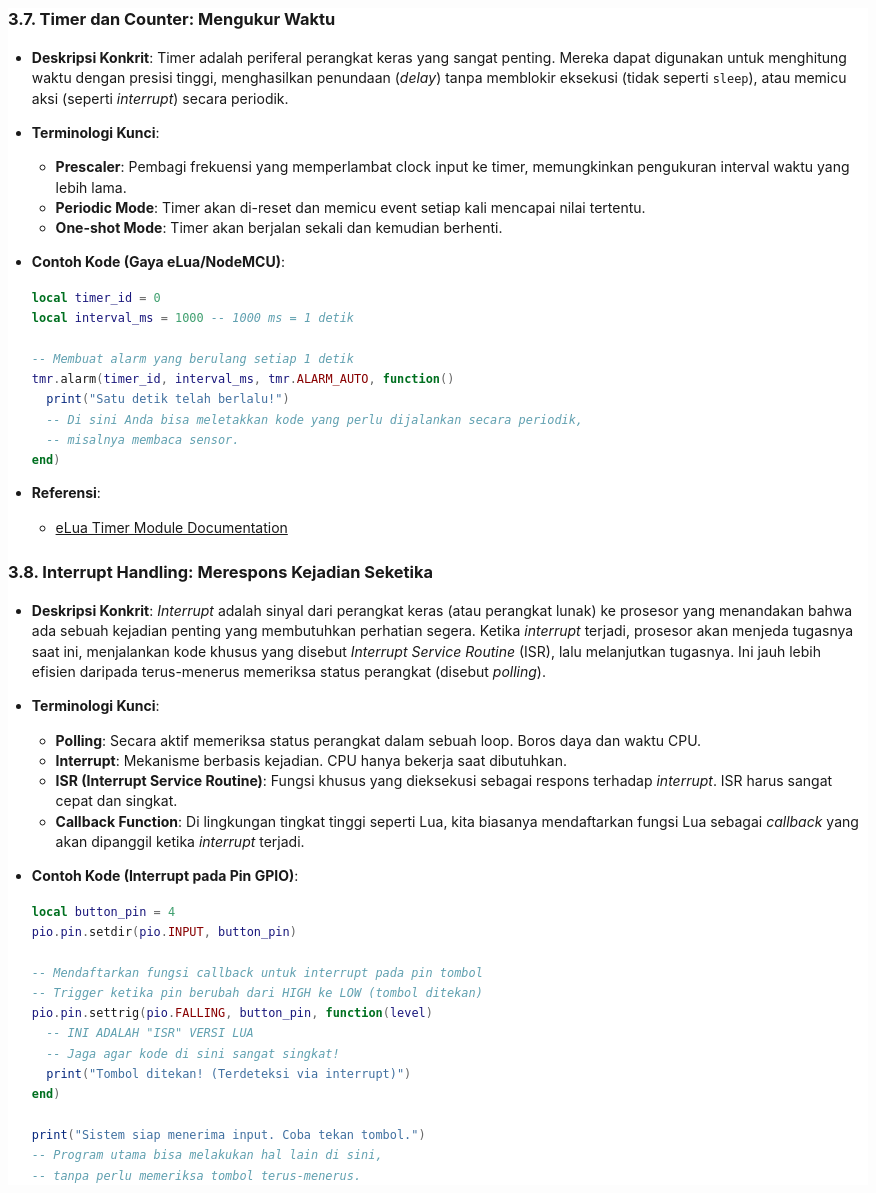 ### **3.7. Timer dan Counter: Mengukur Waktu**

- **Deskripsi Konkrit**: Timer adalah periferal perangkat keras yang sangat penting. Mereka dapat digunakan untuk menghitung waktu dengan presisi tinggi, menghasilkan penundaan (_delay_) tanpa memblokir eksekusi (tidak seperti `sleep`), atau memicu aksi (seperti _interrupt_) secara periodik.

- **Terminologi Kunci**:

  - **Prescaler**: Pembagi frekuensi yang memperlambat clock input ke timer, memungkinkan pengukuran interval waktu yang lebih lama.
  - **Periodic Mode**: Timer akan di-reset dan memicu event setiap kali mencapai nilai tertentu.
  - **One-shot Mode**: Timer akan berjalan sekali dan kemudian berhenti.

- **Contoh Kode (Gaya eLua/NodeMCU)**:

  ```lua
  local timer_id = 0
  local interval_ms = 1000 -- 1000 ms = 1 detik

  -- Membuat alarm yang berulang setiap 1 detik
  tmr.alarm(timer_id, interval_ms, tmr.ALARM_AUTO, function()
    print("Satu detik telah berlalu!")
    -- Di sini Anda bisa meletakkan kode yang perlu dijalankan secara periodik,
    -- misalnya membaca sensor.
  end)
  ```

- **Referensi**:

  - [eLua Timer Module Documentation](https://www.google.com/search?q=http.eluaproject.net/doc/v0.9/en_refman_gen_tmr.html)

### **3.8. Interrupt Handling: Merespons Kejadian Seketika**

- **Deskripsi Konkrit**: _Interrupt_ adalah sinyal dari perangkat keras (atau perangkat lunak) ke prosesor yang menandakan bahwa ada sebuah kejadian penting yang membutuhkan perhatian segera. Ketika _interrupt_ terjadi, prosesor akan menjeda tugasnya saat ini, menjalankan kode khusus yang disebut _Interrupt Service Routine_ (ISR), lalu melanjutkan tugasnya. Ini jauh lebih efisien daripada terus-menerus memeriksa status perangkat (disebut _polling_).

- **Terminologi Kunci**:

  - **Polling**: Secara aktif memeriksa status perangkat dalam sebuah loop. Boros daya dan waktu CPU.
  - **Interrupt**: Mekanisme berbasis kejadian. CPU hanya bekerja saat dibutuhkan.
  - **ISR (Interrupt Service Routine)**: Fungsi khusus yang dieksekusi sebagai respons terhadap _interrupt_. ISR harus sangat cepat dan singkat.
  - **Callback Function**: Di lingkungan tingkat tinggi seperti Lua, kita biasanya mendaftarkan fungsi Lua sebagai _callback_ yang akan dipanggil ketika _interrupt_ terjadi.

- **Contoh Kode (Interrupt pada Pin GPIO)**:

  ```lua
  local button_pin = 4
  pio.pin.setdir(pio.INPUT, button_pin)

  -- Mendaftarkan fungsi callback untuk interrupt pada pin tombol
  -- Trigger ketika pin berubah dari HIGH ke LOW (tombol ditekan)
  pio.pin.settrig(pio.FALLING, button_pin, function(level)
    -- INI ADALAH "ISR" VERSI LUA
    -- Jaga agar kode di sini sangat singkat!
    print("Tombol ditekan! (Terdeteksi via interrupt)")
  end)

  print("Sistem siap menerima input. Coba tekan tombol.")
  -- Program utama bisa melakukan hal lain di sini,
  -- tanpa perlu memeriksa tombol terus-menerus.
  ```
